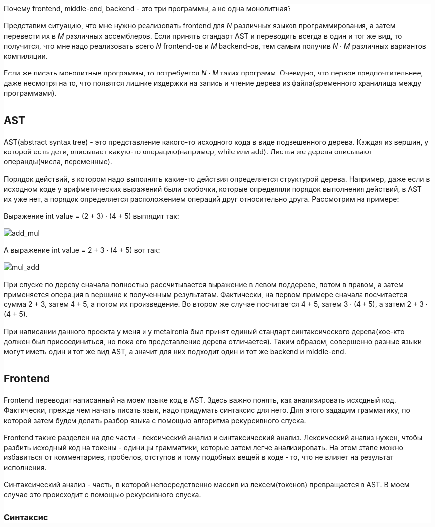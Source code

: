 Почему frontend, middle-end, backend - это три программы, а не одна монолитная? 

Представим ситуацию, что мне нужно реализовать frontend для $N$ различных языков программирования, а затем перевести их в $M$ различных ассемблеров. Если принять стандарт AST и переводить всегда в один и тот же вид, то получится, что мне надо реализовать всего $N$ frontend-ов и $M$ backend-ов, тем самым получив $N \cdot M$ различных вариантов компиляции. 

Если же писать монолитные программы, то потребуется $N \cdot M$ таких программ. Очевидно, что первое предпочтительнее, даже несмотря на то, что появятся лишние издержки на запись и чтение дерева из файла(временного хранилища между программами).

## AST 

AST(abstract syntax tree) - это представление какого-то исходного кода в виде подвешенного дерева. Каждая из вершин, у которой есть дети, описывает какую-то операцию(например, while или add). Листья же дерева описывают операнды(числа, переменные). 

Порядок действий, в котором надо выполнять какие-то действия определяется структурой дерева. Например, даже если в исходном коде у арифметических выражений были скобочки, которые определяли порядок выполнения действий, в AST их уже нет, а порядок определяется расположением операций друг относительно друга. Рассмотрим на примере:

Выражение int value = $(2 + 3) \cdot (4 + 5)$ выглядит так:

![add_mul](https://github.com/d3clane/ProgrammingLanguage/blob/main/ReadmeAssets/imgs/add_mul.png)

А выражение int value = $2 + 3 \cdot (4 + 5)$ вот так:

![mul_add](https://github.com/d3clane/ProgrammingLanguage/blob/main/ReadmeAssets/imgs/mul_add.png)

При спуске по дереву сначала полностью рассчитывается выражение в левом поддереве, потом в правом, а затем применяется операция в вершине к полученным результатам. Фактически, на первом примере сначала посчитается сумма $2 + 3$, затем $4 + 5$, а потом их произведение. Во втором же случае посчитается $4 + 5$, затем $3 \cdot (4 + 5)$, а затем $2 + 3 \cdot (4 + 5)$. 

При написании данного проекта у меня и у [metaironia](https://github.com/metaironia) был принят единый стандарт синтаксического дерева([кое-кто](https://github.com/worthlane) должен был присоединиться, но пока его представление дерева отличается). Таким образом, совершенно разные языки могут иметь один и тот же вид AST, а значит для них подходит один и тот же backend и middle-end. 

## Frontend

Frontend переводит написанный на моем языке код в AST. Здесь важно понять, как анализировать исходный код. Фактически, прежде чем начать писать язык, надо придумать синтаксис для него. Для этого зададим грамматику, по которой затем будем делать разбор языка с помощью алгоритма рекурсивного спуска.

Frontend также разделен на две части - лексический анализ и синтаксический анализ. Лексический анализ нужен, чтобы разбить исходный код на токены - единицы грамматики, которые затем легче анализировать. На этом этапе можно избавиться от комментариев, пробелов, отступов и тому подобных вещей в коде - то, что не влияет на результат исполнения.

Синтаксический анализ - часть, в которой непосредственно массив из лексем(токенов) превращается в AST. В моем случае это происходит с помощью рекурсивного спуска.

### Синтаксис
